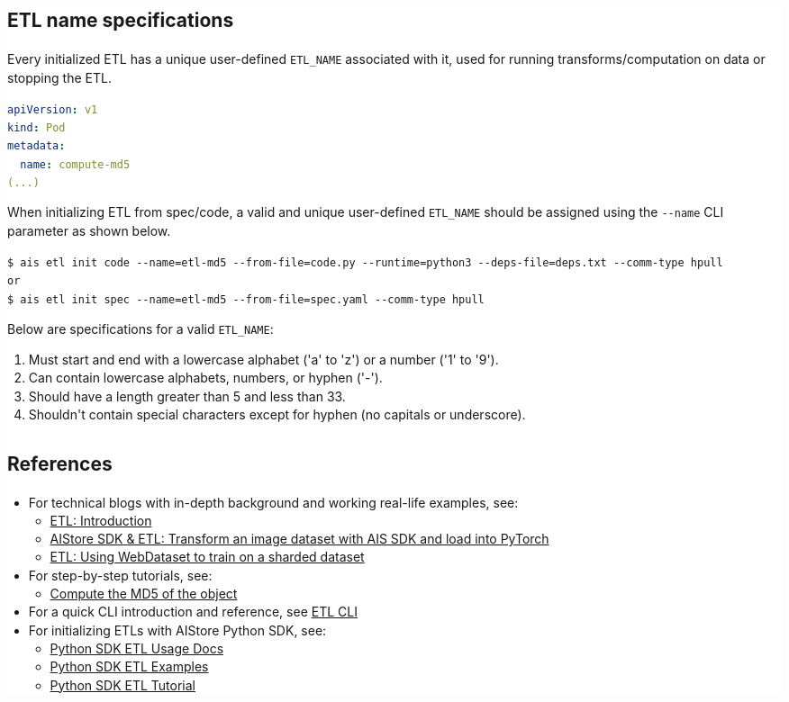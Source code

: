 
## ETL name specifications

Every initialized ETL has a unique user-defined `ETL_NAME` associated with it, used for running transforms/computation on data or stopping the ETL.

```yaml
apiVersion: v1
kind: Pod
metadata:
  name: compute-md5
(...)
```

When initializing ETL from spec/code, a valid and unique user-defined `ETL_NAME` should be assigned using the `--name` CLI parameter as shown below.

```console
$ ais etl init code --name=etl-md5 --from-file=code.py --runtime=python3 --deps-file=deps.txt --comm-type hpull
or
$ ais etl init spec --name=etl-md5 --from-file=spec.yaml --comm-type hpull
```

Below are specifications for a valid `ETL_NAME`:
1. Must start and end with a lowercase alphabet ('a' to 'z') or a number ('1' to '9').
2. Can contain lowercase alphabets, numbers, or hyphen ('-').
3. Should have a length greater than 5 and less than 33.
4. Shouldn't contain special characters except for hyphen (no capitals or underscore).

## References

* For technical blogs with in-depth background and working real-life examples, see:
  - [ETL: Introduction](https://aistore.nvidia.com/blog/2021/10/21/ais-etl-1)
  - [AIStore SDK & ETL: Transform an image dataset with AIS SDK and load into PyTorch](https://aistore.nvidia.com/blog/2023/04/03/transform-images-with-python-sdk)
  - [ETL: Using WebDataset to train on a sharded dataset ](https://aistore.nvidia.com/blog/2021/10/29/ais-etl-3)
* For step-by-step tutorials, see:
  - [Compute the MD5 of the object](/docs/tutorials/etl/compute_md5.md)
* For a quick CLI introduction and reference, see [ETL CLI](/docs/cli/etl.md)
* For initializing ETLs with AIStore Python SDK, see:
  - [Python SDK ETL Usage Docs](https://github.com/NVIDIA/aistore/blob/main/python/aistore/sdk/README.md#etls)
  - [Python SDK ETL Examples](https://github.com/NVIDIA/aistore/tree/main/python/examples/ais-etl)
  - [Python SDK ETL Tutorial](https://github.com/NVIDIA/aistore/blob/main/python/examples/sdk/sdk-etl-tutorial.ipynb)
